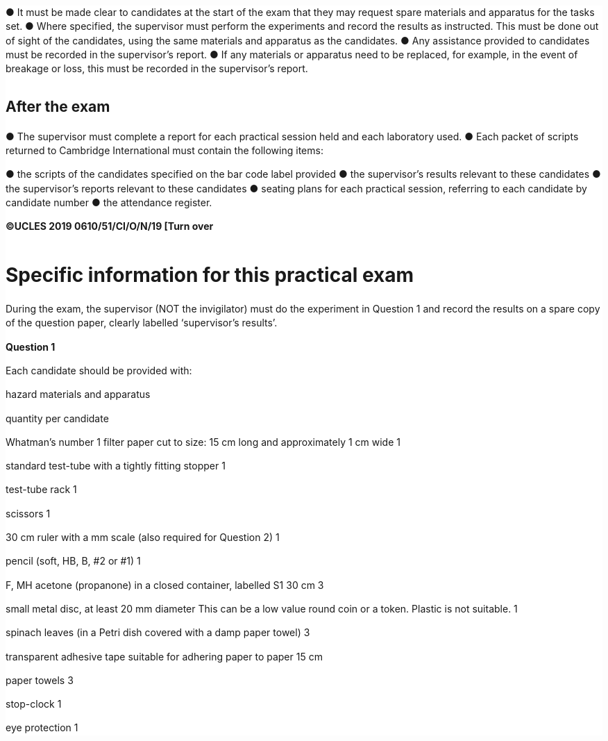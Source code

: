  ● It must be made clear to candidates at the start of the exam that they may request spare materials and apparatus for the tasks set. ● Where specified, the supervisor must perform the experiments and record the results as instructed. This must be done out of sight of the candidates, using the same materials and apparatus as the candidates. ● Any assistance provided to candidates must be recorded in the supervisor’s report. ● If any materials or apparatus need to be replaced, for example, in the event of breakage or loss, this must be recorded in the supervisor’s report. 

## After the exam 

 ● The supervisor must complete a report for each practical session held and each laboratory used. ● Each packet of scripts returned to Cambridge International must contain the following items: 

 ● the scripts of the candidates specified on the bar code label provided ● the supervisor’s results relevant to these candidates ● the supervisor’s reports relevant to these candidates ● seating plans for each practical session, referring to each candidate by candidate number ● the attendance register. 


**©UCLES 2019 0610/51/CI/O/N/19 [Turn over** 

# Specific information for this practical exam 

 During the exam, the supervisor (NOT the invigilator) must do the experiment in Question 1 and record the results on a spare copy of the question paper, clearly labelled ‘supervisor’s results’. 

**Question 1** 

Each candidate should be provided with: 

 hazard materials and apparatus 

 quantity per candidate 

 Whatman’s number 1 filter paper cut to size: 15 cm long and approximately 1 cm wide 1 

 standard test-tube with a tightly fitting stopper 1 

 test-tube rack 1 

 scissors 1 

 30 cm ruler with a mm scale (also required for Question 2) 1 

 pencil (soft, HB, B, #2 or #1) 1 

 F, MH acetone (propanone) in a closed container, labelled S1 30 cm 3 

 small metal disc, at least 20 mm diameter This can be a low value round coin or a token. Plastic is not suitable. 1 

 spinach leaves (in a Petri dish covered with a damp paper towel) 3 

 transparent adhesive tape suitable for adhering paper to paper 15 cm 

 paper towels 3 

 stop-clock 1 

 eye protection 1 
